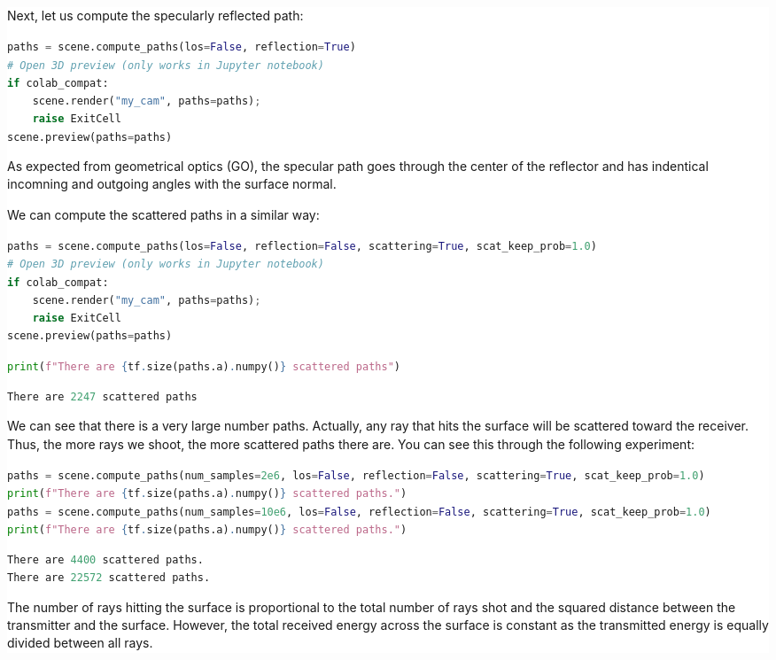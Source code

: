 
Next, let us compute the specularly reflected path:


```python
paths = scene.compute_paths(los=False, reflection=True)
# Open 3D preview (only works in Jupyter notebook)
if colab_compat:
    scene.render("my_cam", paths=paths);
    raise ExitCell
scene.preview(paths=paths)
```


As expected from geometrical optics (GO), the specular path goes through the center of the reflector and has indentical incomning and outgoing angles with the surface normal.

We can compute the scattered paths in a similar way:


```python
paths = scene.compute_paths(los=False, reflection=False, scattering=True, scat_keep_prob=1.0)
# Open 3D preview (only works in Jupyter notebook)
if colab_compat:
    scene.render("my_cam", paths=paths);
    raise ExitCell
scene.preview(paths=paths)
```


```python
print(f"There are {tf.size(paths.a).numpy()} scattered paths")
```


```python
There are 2247 scattered paths
```


We can see that there is a very large number paths. Actually, any ray that hits the surface will be scattered toward the receiver. Thus, the more rays we shoot, the more scattered paths there are. You can see this through the following experiment:


```python
paths = scene.compute_paths(num_samples=2e6, los=False, reflection=False, scattering=True, scat_keep_prob=1.0)
print(f"There are {tf.size(paths.a).numpy()} scattered paths.")
paths = scene.compute_paths(num_samples=10e6, los=False, reflection=False, scattering=True, scat_keep_prob=1.0)
print(f"There are {tf.size(paths.a).numpy()} scattered paths.")
```


```python
There are 4400 scattered paths.
There are 22572 scattered paths.
```


The number of rays hitting the surface is proportional to the total number of rays shot and the squared distance between the transmitter and the surface. However, the total received energy across the surface is constant as the transmitted energy is equally divided between all rays.
